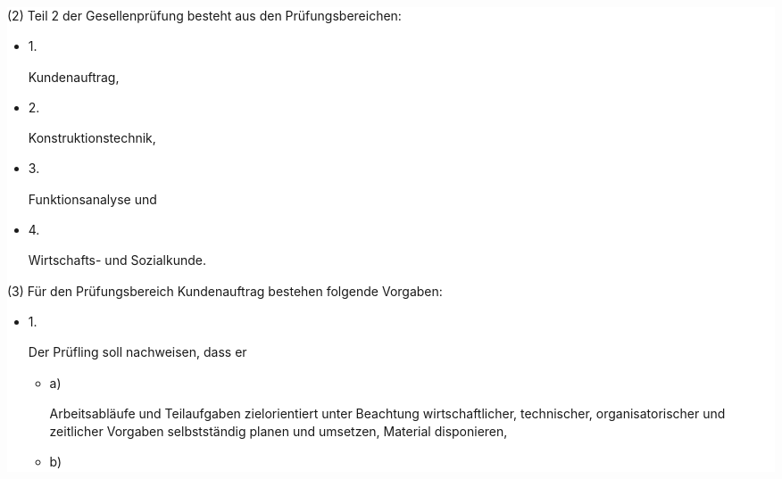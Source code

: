 </div>

<div class="jurAbsatz">

(2) Teil 2 der Gesellenprüfung besteht aus den Prüfungsbereichen:

  - 1\.
    
    <div style="">
    
    Kundenauftrag,
    
    </div>

  - 2\.
    
    <div style="">
    
    Konstruktionstechnik,
    
    </div>

  - 3\.
    
    <div style="">
    
    Funktionsanalyse und
    
    </div>

  - 4\.
    
    <div style="">
    
    Wirtschafts- und Sozialkunde.
    
    </div>

</div>

<div class="jurAbsatz">

(3) Für den Prüfungsbereich Kundenauftrag bestehen folgende Vorgaben:

  - 1\.
    
    <div style="">
    
    Der Prüfling soll nachweisen, dass er
    
      - a)
        
        <div style="">
        
        Arbeitsabläufe und Teilaufgaben zielorientiert unter Beachtung
        wirtschaftlicher, technischer, organisatorischer und zeitlicher
        Vorgaben selbstständig planen und umsetzen, Material
        disponieren,
        
        </div>
    
      - b)
        
        <div style="">
        